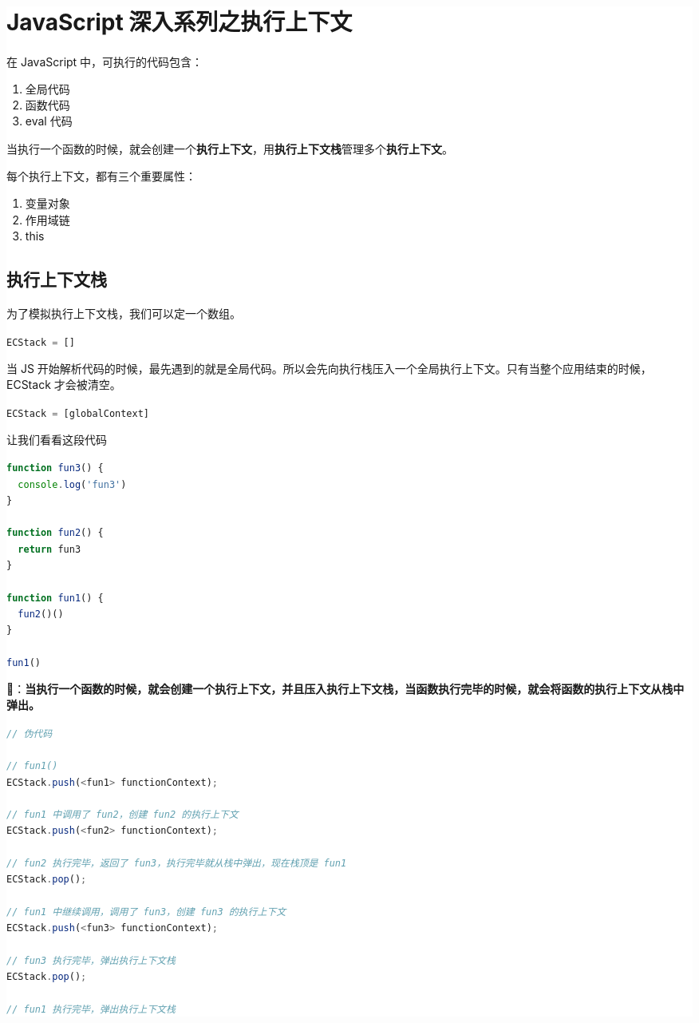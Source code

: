 # JavaScript 深入系列之执行上下文

在 JavaScript 中，可执行的代码包含：

1. 全局代码
2. 函数代码
3. eval 代码

当执行一个函数的时候，就会创建一个**执行上下文**，用**执行上下文栈**管理多个**执行上下文**。

每个执行上下文，都有三个重要属性：

1. 变量对象
2. 作用域链
3. this

## 执行上下文栈

为了模拟执行上下文栈，我们可以定一个数组。

```js
ECStack = []
```

当 JS 开始解析代码的时候，最先遇到的就是全局代码。所以会先向执行栈压入一个全局执行上下文。只有当整个应用结束的时候，ECStack 才会被清空。

```js
ECStack = [globalContext]
```

让我们看看这段代码

```js
function fun3() {
  console.log('fun3')
}

function fun2() {
  return fun3
}

function fun1() {
  fun2()()
}

fun1()
```

📢：**当执行一个函数的时候，就会创建一个执行上下文，并且压入执行上下文栈，当函数执行完毕的时候，就会将函数的执行上下文从栈中弹出。**

```js
// 伪代码

// fun1()
ECStack.push(<fun1> functionContext);

// fun1 中调用了 fun2，创建 fun2 的执行上下文
ECStack.push(<fun2> functionContext);

// fun2 执行完毕，返回了 fun3，执行完毕就从栈中弹出，现在栈顶是 fun1
ECStack.pop();

// fun1 中继续调用，调用了 fun3，创建 fun3 的执行上下文
ECStack.push(<fun3> functionContext);

// fun3 执行完毕，弹出执行上下文栈
ECStack.pop();

// fun1 执行完毕，弹出执行上下文栈
```